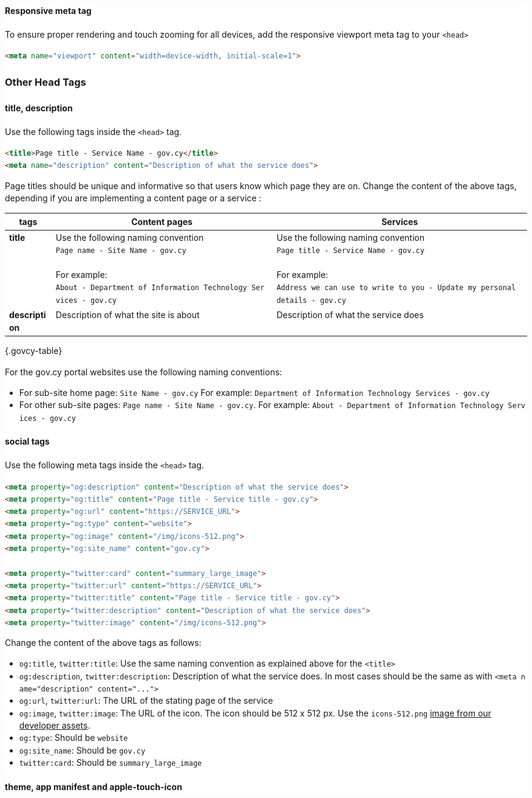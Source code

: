 #### Responsive meta tag
To ensure proper rendering and touch zooming for all devices, add the responsive viewport meta tag to your `<head>`
```html
<meta name="viewport" content="width=device-width, initial-scale=1">
```
### Other Head Tags
#### title, description
Use the following tags inside the `<head>` tag.
```html
<title>Page title - Service Name - gov.cy</title>
<meta name="description" content="Description of what the service does">
```
Page titles should be unique and informative so that users know which page they are on. Change the content of the above tags, depending if you are implementing a content page or a service :

<div class="govcy-table-responsive">

| tags | Content pages | Services |
| ---- | ---- | ---- |
| **title** | Use the following naming convention <br> `Page name - Site Name - gov.cy` <br><br>For example:<br> `About - Department of Information Technology Services - gov.cy` | Use the following naming convention <br> `Page title - Service Name - gov.cy` <br><br>For example:<br> `Address we can use to write to you - Update my personal details - gov.cy` |
| **description** | Description of what the site is about | Description of what the service does |

{.govcy-table}
</div>

For the gov.cy portal websites use the following naming conventions:
- For sub-site home page: `Site Name - gov.cy` For example: 
`Department of Information Technology Services - gov.cy`
- For other sub-site pages: `Page name - Site Name - gov.cy`. For example: `About - Department of Information Technology Services - gov.cy`

#### social tags
Use the following meta tags inside the `<head>` tag.

```html
<meta property="og:description" content="Description of what the service does"> 
<meta property="og:title" content="Page title - Service title - gov.cy">
<meta property="og:url" content="https://SERVICE_URL">
<meta property="og:type" content="website">
<meta property="og:image" content="/img/icons-512.png">
<meta property="og:site_name" content="gov.cy">
 
<meta property="twitter:card" content="summary_large_image">
<meta property="twitter:url" content="https://SERVICE_URL">
<meta property="twitter:title" content="Page title - Service title - gov.cy">
<meta property="twitter:description" content="Description of what the service does">
<meta property="twitter:image" content="/img/icons-512.png">
```
  
Change the content of the above tags as follows:

- `og:title`, `twitter:title`: Use the same naming convention as explained above for the `<title>`
- `og:description`, `twitter:description`: Description of what the service does. In most cases should be the same as with `<meta name="description" content="...">`
- `og:url`, `twitter:url`: The URL of the stating page of the service
- `og:image`, `twitter:image`: The URL of the icon. The icon should be 512 x 512 px. Use the `icons-512.png` [image from our developer assets](../developer-assets/#images).
- `og:type`: Should be `website`
- `og:site_name`: Should be `gov.cy`
- `twitter:card`: Should be `summary_large_image`
#### theme, app manifest and apple-touch-icon
